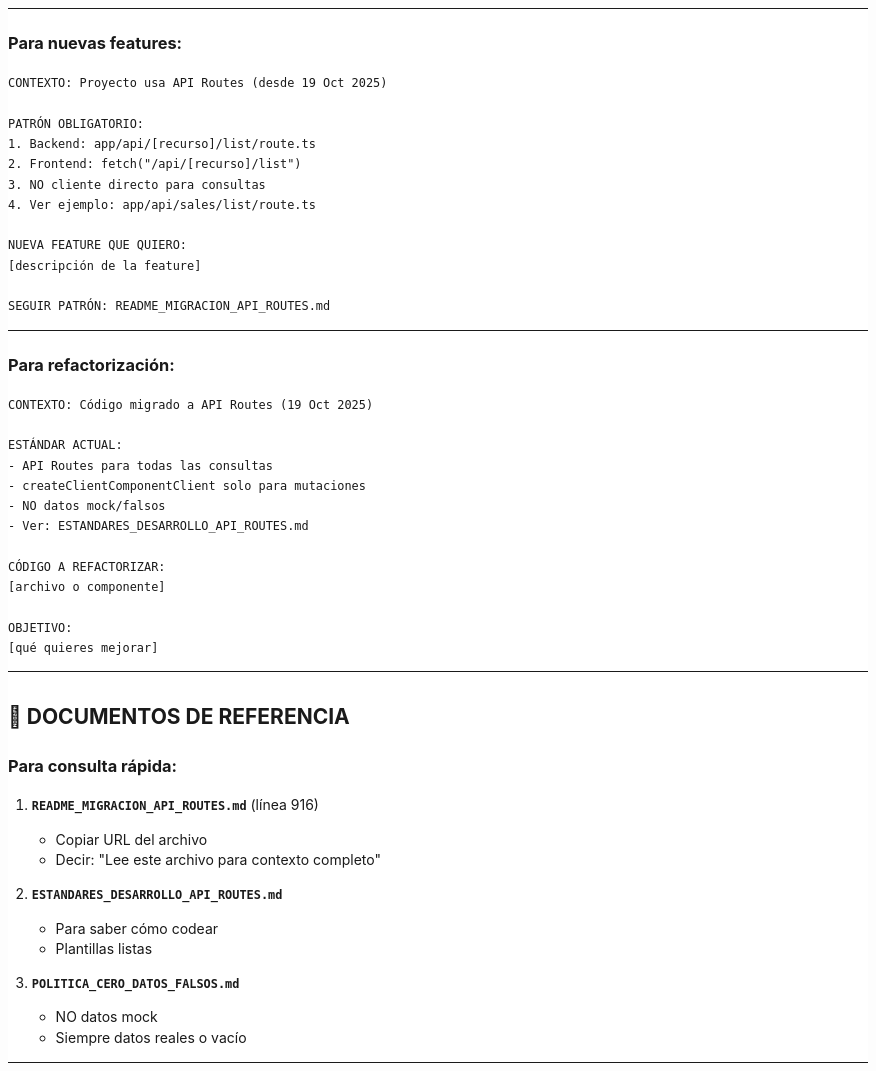 
---

### Para nuevas features:
```
CONTEXTO: Proyecto usa API Routes (desde 19 Oct 2025)

PATRÓN OBLIGATORIO:
1. Backend: app/api/[recurso]/list/route.ts
2. Frontend: fetch("/api/[recurso]/list")
3. NO cliente directo para consultas
4. Ver ejemplo: app/api/sales/list/route.ts

NUEVA FEATURE QUE QUIERO:
[descripción de la feature]

SEGUIR PATRÓN: README_MIGRACION_API_ROUTES.md
```

---

### Para refactorización:
```
CONTEXTO: Código migrado a API Routes (19 Oct 2025)

ESTÁNDAR ACTUAL:
- API Routes para todas las consultas
- createClientComponentClient solo para mutaciones
- NO datos mock/falsos
- Ver: ESTANDARES_DESARROLLO_API_ROUTES.md

CÓDIGO A REFACTORIZAR:
[archivo o componente]

OBJETIVO:
[qué quieres mejorar]
```

---

## 📄 DOCUMENTOS DE REFERENCIA

### Para consulta rápida:
1. **`README_MIGRACION_API_ROUTES.md`** (línea 916)
   - Copiar URL del archivo
   - Decir: "Lee este archivo para contexto completo"

2. **`ESTANDARES_DESARROLLO_API_ROUTES.md`**
   - Para saber cómo codear
   - Plantillas listas

3. **`POLITICA_CERO_DATOS_FALSOS.md`**
   - NO datos mock
   - Siempre datos reales o vacío

---